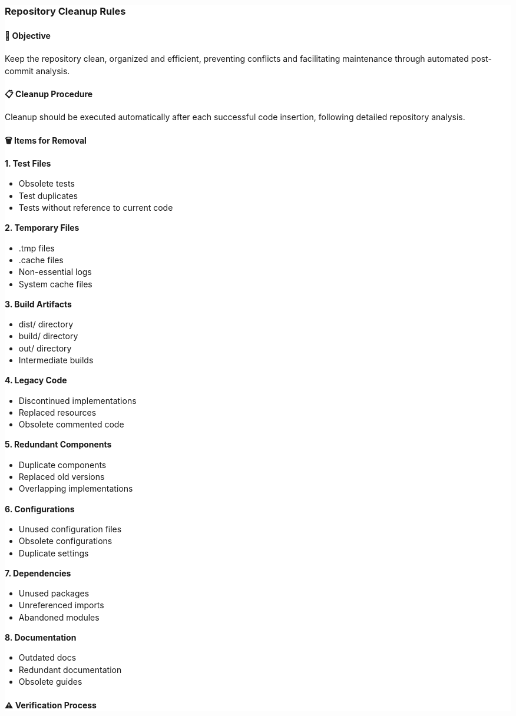 ### Repository Cleanup Rules

#### 🎯 Objective
Keep the repository clean, organized and efficient, preventing conflicts and facilitating maintenance through automated post-commit analysis.

#### 📋 Cleanup Procedure
Cleanup should be executed automatically after each successful code insertion, following detailed repository analysis.

#### 🗑️ Items for Removal

**1. Test Files**
- Obsolete tests
- Test duplicates
- Tests without reference to current code

**2. Temporary Files**
- .tmp files
- .cache files
- Non-essential logs
- System cache files

**3. Build Artifacts**
- dist/ directory
- build/ directory
- out/ directory
- Intermediate builds

**4. Legacy Code**
- Discontinued implementations
- Replaced resources
- Obsolete commented code

**5. Redundant Components**
- Duplicate components
- Replaced old versions
- Overlapping implementations

**6. Configurations**
- Unused configuration files
- Obsolete configurations
- Duplicate settings

**7. Dependencies**
- Unused packages
- Unreferenced imports
- Abandoned modules

**8. Documentation**
- Outdated docs
- Redundant documentation
- Obsolete guides

#### ⚠️ Verification Process
